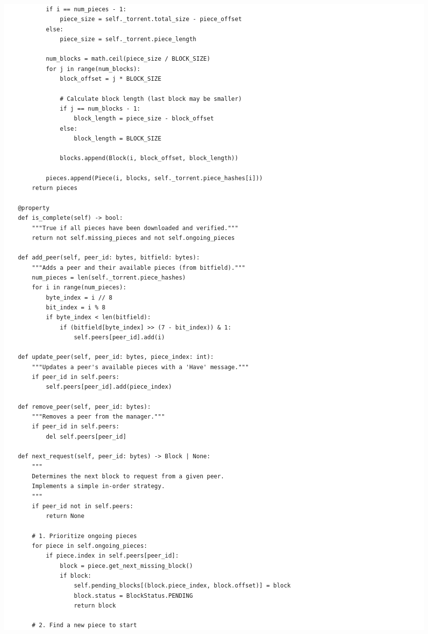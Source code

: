 ```
            if i == num_pieces - 1:
                piece_size = self._torrent.total_size - piece_offset
            else:
                piece_size = self._torrent.piece_length

            num_blocks = math.ceil(piece_size / BLOCK_SIZE)
            for j in range(num_blocks):
                block_offset = j * BLOCK_SIZE

                # Calculate block length (last block may be smaller)
                if j == num_blocks - 1:
                    block_length = piece_size - block_offset
                else:
                    block_length = BLOCK_SIZE

                blocks.append(Block(i, block_offset, block_length))

            pieces.append(Piece(i, blocks, self._torrent.piece_hashes[i]))
        return pieces

    @property
    def is_complete(self) -> bool:
        """True if all pieces have been downloaded and verified."""
        return not self.missing_pieces and not self.ongoing_pieces

    def add_peer(self, peer_id: bytes, bitfield: bytes):
        """Adds a peer and their available pieces (from bitfield)."""
        num_pieces = len(self._torrent.piece_hashes)
        for i in range(num_pieces):
            byte_index = i // 8
            bit_index = i % 8
            if byte_index < len(bitfield):
                if (bitfield[byte_index] >> (7 - bit_index)) & 1:
                    self.peers[peer_id].add(i)

    def update_peer(self, peer_id: bytes, piece_index: int):
        """Updates a peer's available pieces with a 'Have' message."""
        if peer_id in self.peers:
            self.peers[peer_id].add(piece_index)

    def remove_peer(self, peer_id: bytes):
        """Removes a peer from the manager."""
        if peer_id in self.peers:
            del self.peers[peer_id]

    def next_request(self, peer_id: bytes) -> Block | None:
        """
        Determines the next block to request from a given peer.
        Implements a simple in-order strategy.
        """
        if peer_id not in self.peers:
            return None

        # 1. Prioritize ongoing pieces
        for piece in self.ongoing_pieces:
            if piece.index in self.peers[peer_id]:
                block = piece.get_next_missing_block()
                if block:
                    self.pending_blocks[(block.piece_index, block.offset)] = block
                    block.status = BlockStatus.PENDING
                    return block

        # 2. Find a new piece to start
```